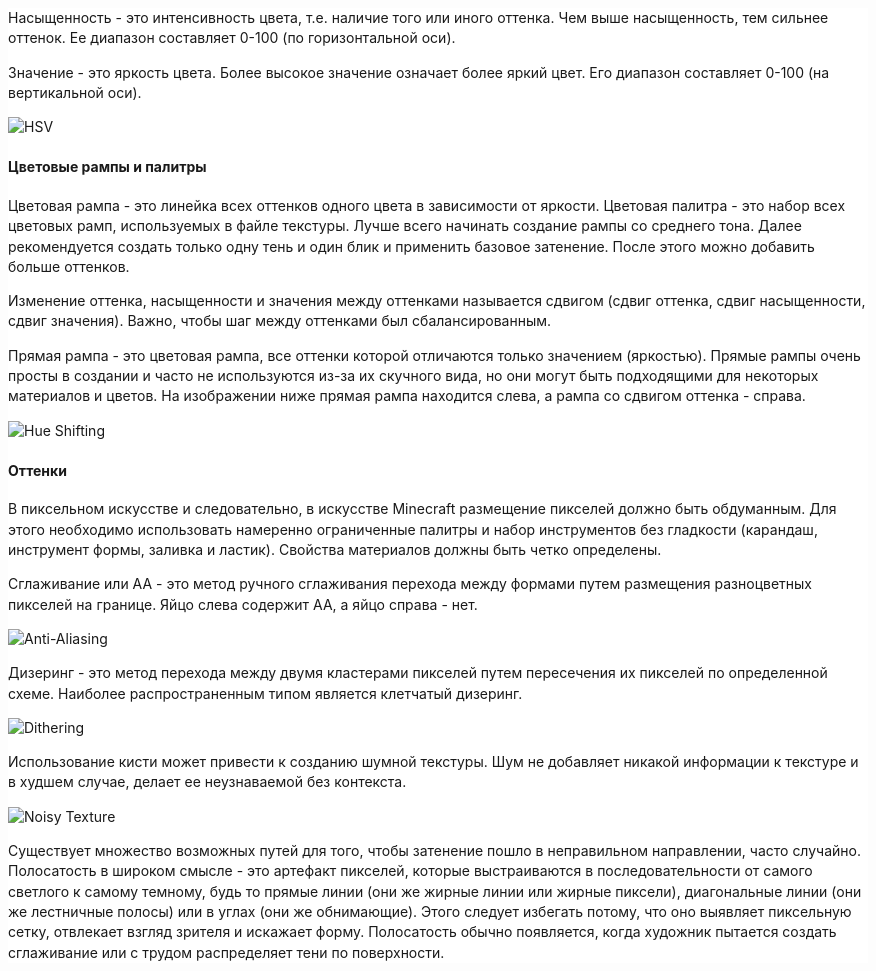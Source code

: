Насыщенность - это интенсивность цвета, т.е. наличие того или иного оттенка. Чем выше насыщенность, тем сильнее оттенок. Ее диапазон составляет 0-100 (по горизонтальной оси).

Значение - это яркость цвета. Более высокое значение означает более яркий цвет. Его диапазон составляет 0-100 (на вертикальной оси).

![HSV](https://www.blockbench.net/images/wiki/guides/minecraft\_style\_guide/hsv.png)

#### Цветовые рампы и палитры <a href="#color-ramps--palettes" id="color-ramps--palettes"></a>

Цветовая рампа - это линейка всех оттенков одного цвета в зависимости от яркости. Цветовая палитра - это набор всех цветовых рамп, используемых в файле текстуры. Лучше всего начинать создание рампы со среднего тона. Далее рекомендуется создать только одну тень и один блик и применить базовое затенение. После этого можно добавить больше оттенков.

Изменение оттенка, насыщенности и значения между оттенками называется сдвигом (сдвиг оттенка, сдвиг насыщенности, сдвиг значения). Важно, чтобы шаг между оттенками был сбалансированным.

Прямая рампа - это цветовая рампа, все оттенки которой отличаются только значением (яркостью). Прямые рампы очень просты в создании и часто не используются из-за их скучного вида, но они могут быть подходящими для некоторых материалов и цветов. На изображении ниже прямая рампа находится слева, а рампа со сдвигом оттенка - справа.

![Hue Shifting](https://www.blockbench.net/images/wiki/guides/minecraft\_style\_guide/hue\_shifting.png)

#### Оттенки <a href="#shading" id="shading"></a>

В пиксельном искусстве и следовательно, в искусстве Minecraft размещение пикселей должно быть обдуманным. Для этого необходимо использовать намеренно ограниченные палитры и набор инструментов без гладкости (карандаш, инструмент формы, заливка и ластик). Свойства материалов должны быть четко определены.

Сглаживание или AA - это метод ручного сглаживания перехода между формами путем размещения разноцветных пикселей на границе. Яйцо слева содержит АА, а яйцо справа - нет.

![Anti-Aliasing](https://www.blockbench.net/images/wiki/guides/minecraft\_style\_guide/anti\_aliasing.png)

Дизеринг - это метод перехода между двумя кластерами пикселей путем пересечения их пикселей по определенной схеме. Наиболее распространенным типом является клетчатый дизеринг.

![Dithering](https://www.blockbench.net/images/wiki/guides/minecraft\_style\_guide/dithering.png)

Использование кисти может привести к созданию шумной текстуры. Шум не добавляет никакой информации к текстуре и в худшем случае, делает ее неузнаваемой без контекста.

![Noisy Texture](https://www.blockbench.net/images/wiki/guides/minecraft\_style\_guide/noisy\_texture.png)

Существует множество возможных путей для того, чтобы затенение пошло в неправильном направлении, часто случайно. Полосатость в широком смысле - это артефакт пикселей, которые выстраиваются в последовательности от самого светлого к самому темному, будь то прямые линии (они же жирные линии или жирные пиксели), диагональные линии (они же лестничные полосы) или в углах (они же обнимающие). Этого следует избегать потому, что оно выявляет пиксельную сетку, отвлекает взгляд зрителя и искажает форму. Полосатость обычно появляется, когда художник пытается создать сглаживание или с трудом распределяет тени по поверхности.
